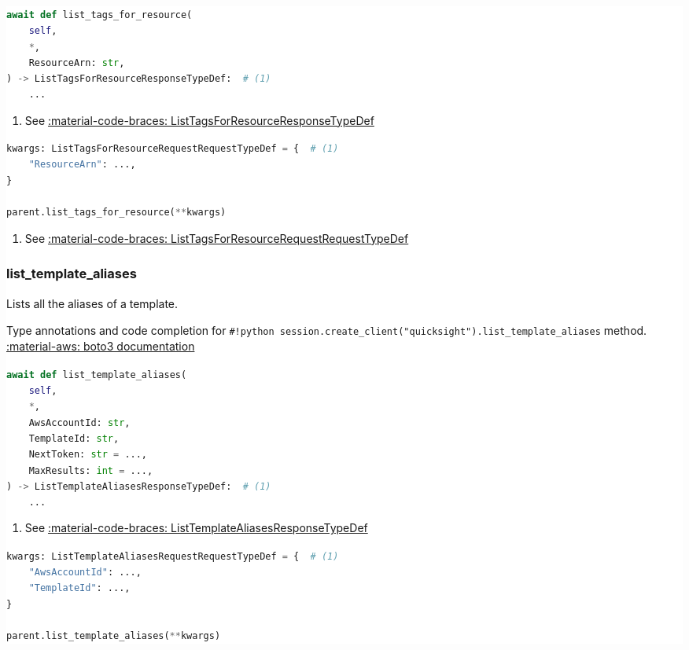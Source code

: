```python title="Method definition"
await def list_tags_for_resource(
    self,
    *,
    ResourceArn: str,
) -> ListTagsForResourceResponseTypeDef:  # (1)
    ...
```

1. See [:material-code-braces: ListTagsForResourceResponseTypeDef](./type_defs.md#listtagsforresourceresponsetypedef) 


```python title="Usage example with kwargs"
kwargs: ListTagsForResourceRequestRequestTypeDef = {  # (1)
    "ResourceArn": ...,
}

parent.list_tags_for_resource(**kwargs)
```

1. See [:material-code-braces: ListTagsForResourceRequestRequestTypeDef](./type_defs.md#listtagsforresourcerequestrequesttypedef) 

### list\_template\_aliases

Lists all the aliases of a template.

Type annotations and code completion for `#!python session.create_client("quicksight").list_template_aliases` method.
[:material-aws: boto3 documentation](https://boto3.amazonaws.com/v1/documentation/api/latest/reference/services/quicksight.html#QuickSight.Client.list_template_aliases)

```python title="Method definition"
await def list_template_aliases(
    self,
    *,
    AwsAccountId: str,
    TemplateId: str,
    NextToken: str = ...,
    MaxResults: int = ...,
) -> ListTemplateAliasesResponseTypeDef:  # (1)
    ...
```

1. See [:material-code-braces: ListTemplateAliasesResponseTypeDef](./type_defs.md#listtemplatealiasesresponsetypedef) 


```python title="Usage example with kwargs"
kwargs: ListTemplateAliasesRequestRequestTypeDef = {  # (1)
    "AwsAccountId": ...,
    "TemplateId": ...,
}

parent.list_template_aliases(**kwargs)
```
